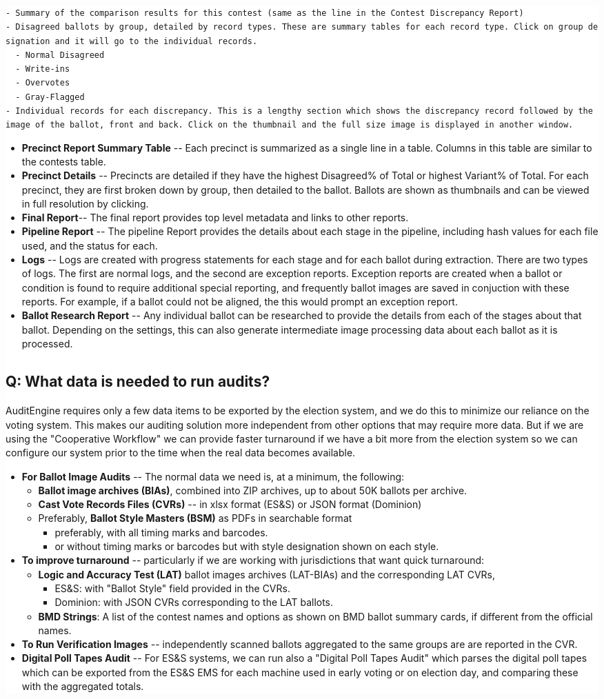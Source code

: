     - Summary of the comparison results for this contest (same as the line in the Contest Discrepancy Report)
    - Disagreed ballots by group, detailed by record types. These are summary tables for each record type. Click on group designation and it will go to the individual records.
      - Normal Disagreed
      - Write-ins
      - Overvotes
      - Gray-Flagged
    - Individual records for each discrepancy. This is a lengthy section which shows the discrepancy record followed by the image of the ballot, front and back. Click on the thumbnail and the full size image is displayed in another window.
  - **Precinct Report Summary Table** -- Each precinct is summarized as a single line in a table. Columns in this table are similar to the contests table.
  - **Precinct Details** -- Precincts are detailed if they have the highest Disagreed% of Total or highest Variant% of Total.  For each precinct, they are first broken down by group, then detailed to the ballot. Ballots are shown as thumbnails and can be viewed in full resolution by clicking.
- **Final Report**-- The final report provides top level metadata and links to other reports.
- **Pipeline Report** -- The pipeline Report provides the details about each stage in the pipeline, including hash values for each file used, and the status for each.
- **Logs** -- Logs are created with progress statements for each stage and for each ballot during extraction. There are two types of logs. The first are normal logs, and the second are exception reports. Exception reports are created when a ballot or condition is found to require additional special reporting, and frequently ballot images are saved in conjuction with these reports. For example, if a ballot could not be aligned, the this would prompt an exception report.
- **Ballot Research Report** -- Any individual ballot can be researched to provide the details from each of the stages about that ballot. Depending on the settings, this can also generate intermediate image processing data about each ballot as it is processed.

## Q: What data is needed to run audits?

AuditEngine requires only a few data items to be exported by the election system, and we do this to minimize our reliance on the voting system. This makes our auditing solution more independent from other options that may require more data. But if we are using the "Cooperative Workflow" we can provide faster turnaround if we have a bit more from the election system so we can configure our system prior to the time when the real data becomes available.

- **For Ballot Image Audits** -- The normal data we need is, at a minimum, the following:
  - **Ballot image archives (BIAs)**, combined into ZIP archives, up to about 50K ballots per archive.
  - **Cast Vote Records Files (CVRs)** -- in xlsx format (ES&S) or JSON format (Dominion)
  - Preferably, **Ballot Style Masters (BSM)** as PDFs in searchable format
    - preferably, with all timing marks and barcodes.
    - or without timing marks or barcodes but with style designation shown on each style.
- **To improve turnaround** -- particularly if we are working with jurisdictions that want quick turnaround:
  - **Logic and Accuracy Test (LAT)** ballot images archives (LAT-BIAs) and the corresponding LAT CVRs, 
    - ES&S: with "Ballot Style" field provided in the CVRs.
    - Dominion: with JSON CVRs corresponding to the LAT ballots.
  - **BMD Strings**: A list of the contest names and options as shown on BMD ballot summary cards, if different from the official names.
- **To Run Verification Images** -- independently scanned ballots aggregated to the same groups are are reported in the CVR.
- **Digital Poll Tapes Audit** -- For ES&S systems, we can run also a "Digital Poll Tapes Audit" which parses the digital poll tapes which can be exported from the ES&S EMS for each machine used in early voting or on election day, and comparing these with the aggregated totals.
